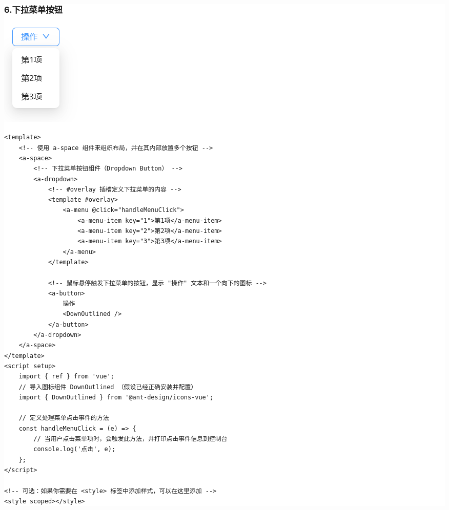 ### 6.下拉菜单按钮

![image-20241227170750090](../../picture/image-20241227170750090.png)

```vue
<template>
	<!-- 使用 a-space 组件来组织布局，并在其内部放置多个按钮 -->
	<a-space>
		<!-- 下拉菜单按钮组件（Dropdown Button） -->
		<a-dropdown>
			<!-- #overlay 插槽定义下拉菜单的内容 -->
			<template #overlay>
				<a-menu @click="handleMenuClick">
					<a-menu-item key="1">第1项</a-menu-item>
					<a-menu-item key="2">第2项</a-menu-item>
					<a-menu-item key="3">第3项</a-menu-item>
				</a-menu>
			</template>

			<!-- 鼠标悬停触发下拉菜单的按钮，显示 "操作" 文本和一个向下的图标 -->
			<a-button>
				操作
				<DownOutlined />
			</a-button>
		</a-dropdown>
	</a-space>
</template>
<script setup>
	import { ref } from 'vue';
	// 导入图标组件 DownOutlined （假设已经正确安装并配置）
	import { DownOutlined } from '@ant-design/icons-vue';

	// 定义处理菜单点击事件的方法
	const handleMenuClick = (e) => {
		// 当用户点击菜单项时，会触发此方法，并打印点击事件信息到控制台
		console.log('点击', e);
	};
</script>

<!-- 可选：如果你需要在 <style> 标签中添加样式，可以在这里添加 -->
<style scoped></style>
```
